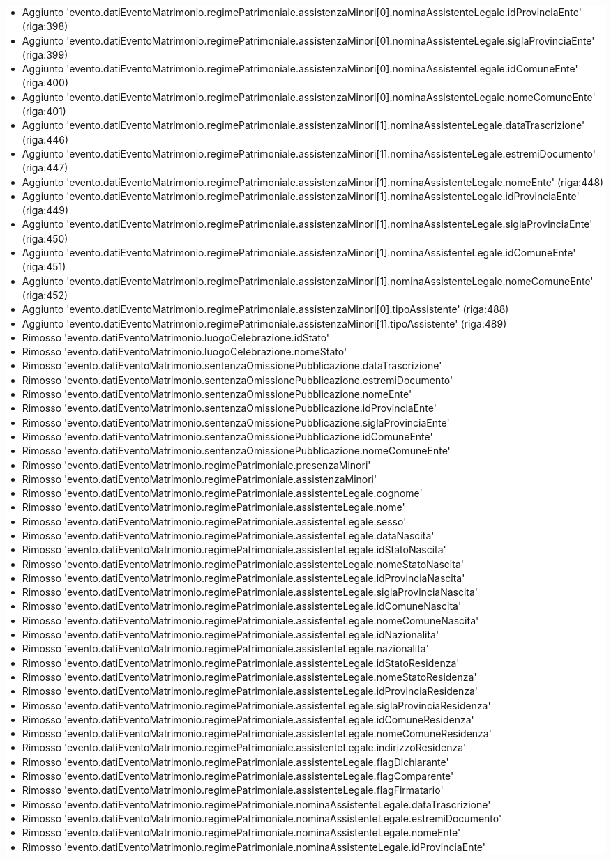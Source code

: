 * Aggiunto 'evento.datiEventoMatrimonio.regimePatrimoniale.assistenzaMinori[0].nominaAssistenteLegale.idProvinciaEnte' (riga:398)
* Aggiunto 'evento.datiEventoMatrimonio.regimePatrimoniale.assistenzaMinori[0].nominaAssistenteLegale.siglaProvinciaEnte' (riga:399)
* Aggiunto 'evento.datiEventoMatrimonio.regimePatrimoniale.assistenzaMinori[0].nominaAssistenteLegale.idComuneEnte' (riga:400)
* Aggiunto 'evento.datiEventoMatrimonio.regimePatrimoniale.assistenzaMinori[0].nominaAssistenteLegale.nomeComuneEnte' (riga:401)
* Aggiunto 'evento.datiEventoMatrimonio.regimePatrimoniale.assistenzaMinori[1].nominaAssistenteLegale.dataTrascrizione' (riga:446)
* Aggiunto 'evento.datiEventoMatrimonio.regimePatrimoniale.assistenzaMinori[1].nominaAssistenteLegale.estremiDocumento' (riga:447)
* Aggiunto 'evento.datiEventoMatrimonio.regimePatrimoniale.assistenzaMinori[1].nominaAssistenteLegale.nomeEnte' (riga:448)
* Aggiunto 'evento.datiEventoMatrimonio.regimePatrimoniale.assistenzaMinori[1].nominaAssistenteLegale.idProvinciaEnte' (riga:449)
* Aggiunto 'evento.datiEventoMatrimonio.regimePatrimoniale.assistenzaMinori[1].nominaAssistenteLegale.siglaProvinciaEnte' (riga:450)
* Aggiunto 'evento.datiEventoMatrimonio.regimePatrimoniale.assistenzaMinori[1].nominaAssistenteLegale.idComuneEnte' (riga:451)
* Aggiunto 'evento.datiEventoMatrimonio.regimePatrimoniale.assistenzaMinori[1].nominaAssistenteLegale.nomeComuneEnte' (riga:452)
* Aggiunto 'evento.datiEventoMatrimonio.regimePatrimoniale.assistenzaMinori[0].tipoAssistente' (riga:488)
* Aggiunto 'evento.datiEventoMatrimonio.regimePatrimoniale.assistenzaMinori[1].tipoAssistente' (riga:489)
* Rimosso 'evento.datiEventoMatrimonio.luogoCelebrazione.idStato'
* Rimosso 'evento.datiEventoMatrimonio.luogoCelebrazione.nomeStato'
* Rimosso 'evento.datiEventoMatrimonio.sentenzaOmissionePubblicazione.dataTrascrizione'
* Rimosso 'evento.datiEventoMatrimonio.sentenzaOmissionePubblicazione.estremiDocumento'
* Rimosso 'evento.datiEventoMatrimonio.sentenzaOmissionePubblicazione.nomeEnte'
* Rimosso 'evento.datiEventoMatrimonio.sentenzaOmissionePubblicazione.idProvinciaEnte'
* Rimosso 'evento.datiEventoMatrimonio.sentenzaOmissionePubblicazione.siglaProvinciaEnte'
* Rimosso 'evento.datiEventoMatrimonio.sentenzaOmissionePubblicazione.idComuneEnte'
* Rimosso 'evento.datiEventoMatrimonio.sentenzaOmissionePubblicazione.nomeComuneEnte'
* Rimosso 'evento.datiEventoMatrimonio.regimePatrimoniale.presenzaMinori'
* Rimosso 'evento.datiEventoMatrimonio.regimePatrimoniale.assistenzaMinori'
* Rimosso 'evento.datiEventoMatrimonio.regimePatrimoniale.assistenteLegale.cognome'
* Rimosso 'evento.datiEventoMatrimonio.regimePatrimoniale.assistenteLegale.nome'
* Rimosso 'evento.datiEventoMatrimonio.regimePatrimoniale.assistenteLegale.sesso'
* Rimosso 'evento.datiEventoMatrimonio.regimePatrimoniale.assistenteLegale.dataNascita'
* Rimosso 'evento.datiEventoMatrimonio.regimePatrimoniale.assistenteLegale.idStatoNascita'
* Rimosso 'evento.datiEventoMatrimonio.regimePatrimoniale.assistenteLegale.nomeStatoNascita'
* Rimosso 'evento.datiEventoMatrimonio.regimePatrimoniale.assistenteLegale.idProvinciaNascita'
* Rimosso 'evento.datiEventoMatrimonio.regimePatrimoniale.assistenteLegale.siglaProvinciaNascita'
* Rimosso 'evento.datiEventoMatrimonio.regimePatrimoniale.assistenteLegale.idComuneNascita'
* Rimosso 'evento.datiEventoMatrimonio.regimePatrimoniale.assistenteLegale.nomeComuneNascita'
* Rimosso 'evento.datiEventoMatrimonio.regimePatrimoniale.assistenteLegale.idNazionalita'
* Rimosso 'evento.datiEventoMatrimonio.regimePatrimoniale.assistenteLegale.nazionalita'
* Rimosso 'evento.datiEventoMatrimonio.regimePatrimoniale.assistenteLegale.idStatoResidenza'
* Rimosso 'evento.datiEventoMatrimonio.regimePatrimoniale.assistenteLegale.nomeStatoResidenza'
* Rimosso 'evento.datiEventoMatrimonio.regimePatrimoniale.assistenteLegale.idProvinciaResidenza'
* Rimosso 'evento.datiEventoMatrimonio.regimePatrimoniale.assistenteLegale.siglaProvinciaResidenza'
* Rimosso 'evento.datiEventoMatrimonio.regimePatrimoniale.assistenteLegale.idComuneResidenza'
* Rimosso 'evento.datiEventoMatrimonio.regimePatrimoniale.assistenteLegale.nomeComuneResidenza'
* Rimosso 'evento.datiEventoMatrimonio.regimePatrimoniale.assistenteLegale.indirizzoResidenza'
* Rimosso 'evento.datiEventoMatrimonio.regimePatrimoniale.assistenteLegale.flagDichiarante'
* Rimosso 'evento.datiEventoMatrimonio.regimePatrimoniale.assistenteLegale.flagComparente'
* Rimosso 'evento.datiEventoMatrimonio.regimePatrimoniale.assistenteLegale.flagFirmatario'
* Rimosso 'evento.datiEventoMatrimonio.regimePatrimoniale.nominaAssistenteLegale.dataTrascrizione'
* Rimosso 'evento.datiEventoMatrimonio.regimePatrimoniale.nominaAssistenteLegale.estremiDocumento'
* Rimosso 'evento.datiEventoMatrimonio.regimePatrimoniale.nominaAssistenteLegale.nomeEnte'
* Rimosso 'evento.datiEventoMatrimonio.regimePatrimoniale.nominaAssistenteLegale.idProvinciaEnte'